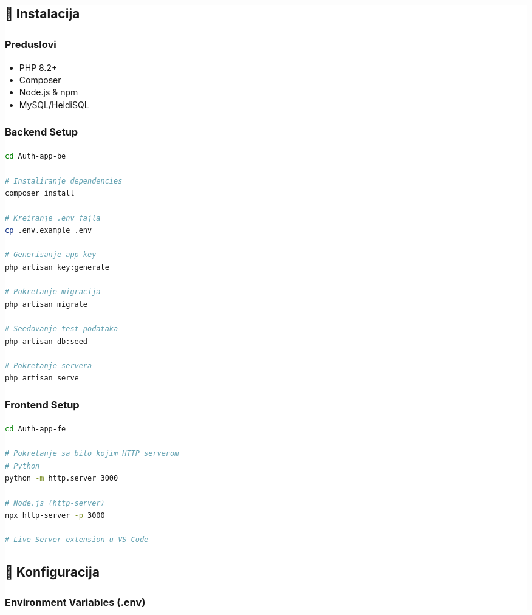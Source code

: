 ## 🚀 Instalacija

### Preduslovi
- PHP 8.2+
- Composer
- Node.js & npm
- MySQL/HeidiSQL

### Backend Setup

```bash
cd Auth-app-be

# Instaliranje dependencies
composer install

# Kreiranje .env fajla
cp .env.example .env

# Generisanje app key
php artisan key:generate

# Pokretanje migracija
php artisan migrate

# Seedovanje test podataka
php artisan db:seed

# Pokretanje servera
php artisan serve
```

### Frontend Setup

```bash
cd Auth-app-fe

# Pokretanje sa bilo kojim HTTP serverom
# Python
python -m http.server 3000

# Node.js (http-server)
npx http-server -p 3000

# Live Server extension u VS Code
```

## 🔧 Konfiguracija

### Environment Variables (.env)
